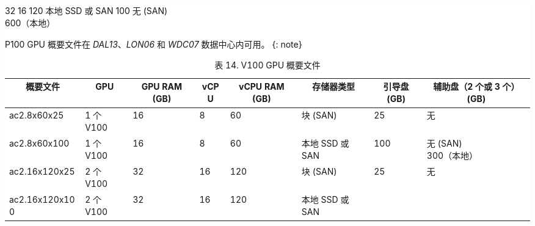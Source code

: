 <td>32</td>
<td>16</td>
<td>120</td>
<td>本地 SSD 或 SAN</td>
<td>100</td>
<td>无 (SAN)<br>600（本地）</td></tr>

</TBODY>
</table>

P100 GPU 概要文件在 _DAL13_、_LON06_ 和 _WDC07_ 数据中心内可用。
{: note}

<table>
<CAPTION>表 14. V100 GPU 概要文件</CAPTION>
<THEAD>
<TR>
<th>概要文件</th>
<th>GPU</th>
<th>GPU RAM (GB)</th>
<th>vCPU</th>
<th>vCPU RAM (GB)</th>
<th>存储器类型</th>
<th>引导盘 (GB)</th>
<th>辅助盘（2 个或 3 个）(GB)</th>
</TR>
</THEAD>
<TBODY>
<tr>
<td>ac2.8x60x25</td>
<td>1 个 V100</td>
<td>16</td>
<td>8</td>
<td>60</td>
<td>块 (SAN)</td>
<td>25</td>
<td>无</td>
</tr>
<tr>
<td>ac2.8x60x100</td>
<td>1 个 V100</td>
<td>16</td>
<td>8</td>
<td>60</td>
<td>本地 SSD 或 SAN</td>
<td>100</td>
<td>无 (SAN)<br>300（本地）</td>
</tr>
<tr>
<td>ac2.16x120x25</td>
<td>2 个 V100</td>
<td>32</td>
<td>16</td>
<td>120</td>
<td>块 (SAN)</td>
<td>25</td>
<td>无</td>
</tr>
<tr>
<td>ac2.16x120x100</td>
<td>2 个 V100</td>
<td>32</td>
<td>16</td>
<td>120</td>
<td>本地 SSD 或 SAN</td>